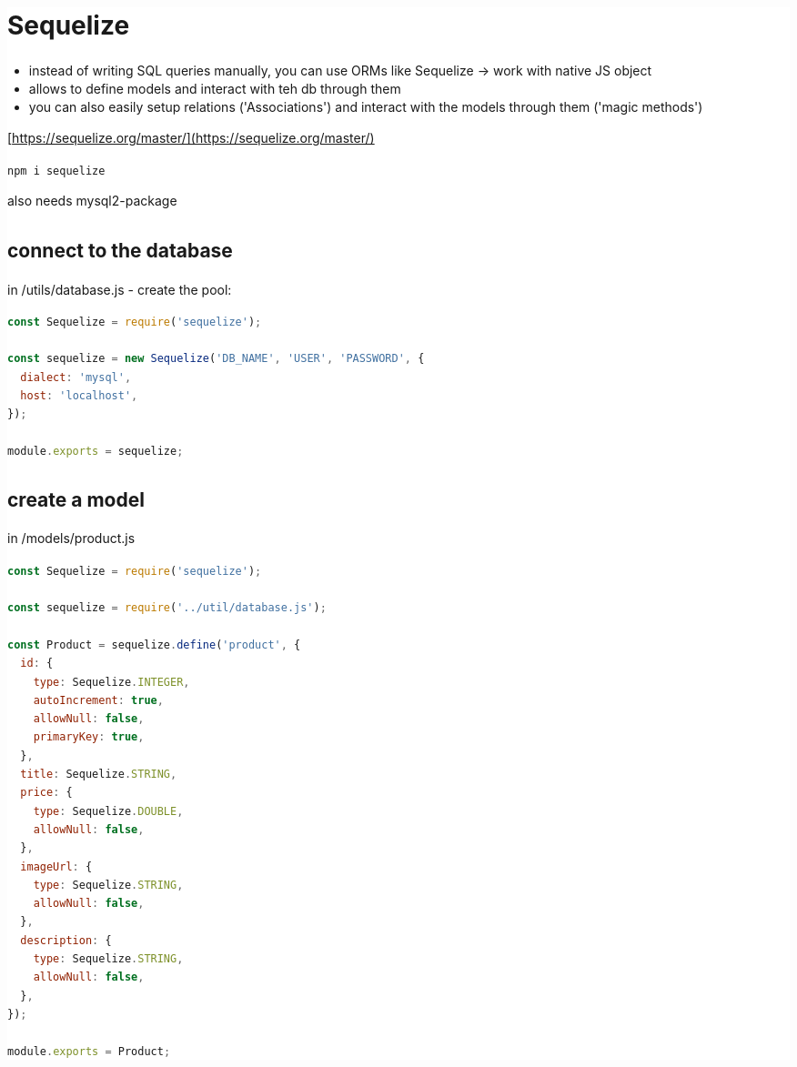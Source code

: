 # Sequelize

- instead of writing SQL queries manually, you can use ORMs like Sequelize -> work with native JS object
- allows to define models and interact with teh db through them
- you can also easily setup relations ('Associations') and interact with the models through them ('magic methods')

[https://sequelize.org/master/](https://sequelize.org/master/)

```
npm i sequelize
```

also needs mysql2-package



## connect  to the database 

in /utils/database.js - create the pool:

```js
const Sequelize = require('sequelize');

const sequelize = new Sequelize('DB_NAME', 'USER', 'PASSWORD', {
  dialect: 'mysql',
  host: 'localhost',
});

module.exports = sequelize;

```

## create a model

in /models/product.js

```js
const Sequelize = require('sequelize');

const sequelize = require('../util/database.js');

const Product = sequelize.define('product', {
  id: {
    type: Sequelize.INTEGER,
    autoIncrement: true,
    allowNull: false,
    primaryKey: true,
  },
  title: Sequelize.STRING,
  price: {
    type: Sequelize.DOUBLE,
    allowNull: false,
  },
  imageUrl: {
    type: Sequelize.STRING,
    allowNull: false,
  },
  description: {
    type: Sequelize.STRING,
    allowNull: false,
  },
});

module.exports = Product;
```